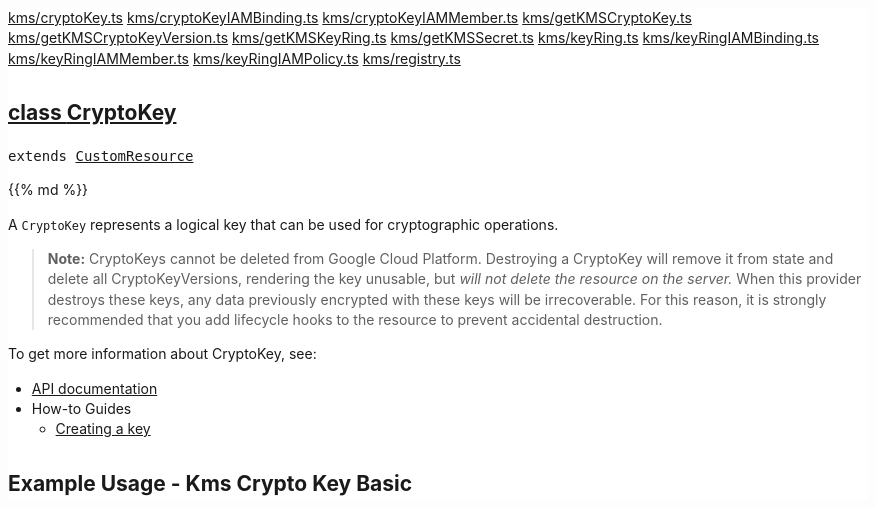 
<a href="https://github.com/pulumi/pulumi-gcp/blob/e0c4a091bee188617832b38acaf43fc66101bbac/sdk/nodejs/kms/cryptoKey.ts">kms/cryptoKey.ts</a> <a href="https://github.com/pulumi/pulumi-gcp/blob/e0c4a091bee188617832b38acaf43fc66101bbac/sdk/nodejs/kms/cryptoKeyIAMBinding.ts">kms/cryptoKeyIAMBinding.ts</a> <a href="https://github.com/pulumi/pulumi-gcp/blob/e0c4a091bee188617832b38acaf43fc66101bbac/sdk/nodejs/kms/cryptoKeyIAMMember.ts">kms/cryptoKeyIAMMember.ts</a> <a href="https://github.com/pulumi/pulumi-gcp/blob/e0c4a091bee188617832b38acaf43fc66101bbac/sdk/nodejs/kms/getKMSCryptoKey.ts">kms/getKMSCryptoKey.ts</a> <a href="https://github.com/pulumi/pulumi-gcp/blob/e0c4a091bee188617832b38acaf43fc66101bbac/sdk/nodejs/kms/getKMSCryptoKeyVersion.ts">kms/getKMSCryptoKeyVersion.ts</a> <a href="https://github.com/pulumi/pulumi-gcp/blob/e0c4a091bee188617832b38acaf43fc66101bbac/sdk/nodejs/kms/getKMSKeyRing.ts">kms/getKMSKeyRing.ts</a> <a href="https://github.com/pulumi/pulumi-gcp/blob/e0c4a091bee188617832b38acaf43fc66101bbac/sdk/nodejs/kms/getKMSSecret.ts">kms/getKMSSecret.ts</a> <a href="https://github.com/pulumi/pulumi-gcp/blob/e0c4a091bee188617832b38acaf43fc66101bbac/sdk/nodejs/kms/keyRing.ts">kms/keyRing.ts</a> <a href="https://github.com/pulumi/pulumi-gcp/blob/e0c4a091bee188617832b38acaf43fc66101bbac/sdk/nodejs/kms/keyRingIAMBinding.ts">kms/keyRingIAMBinding.ts</a> <a href="https://github.com/pulumi/pulumi-gcp/blob/e0c4a091bee188617832b38acaf43fc66101bbac/sdk/nodejs/kms/keyRingIAMMember.ts">kms/keyRingIAMMember.ts</a> <a href="https://github.com/pulumi/pulumi-gcp/blob/e0c4a091bee188617832b38acaf43fc66101bbac/sdk/nodejs/kms/keyRingIAMPolicy.ts">kms/keyRingIAMPolicy.ts</a> <a href="https://github.com/pulumi/pulumi-gcp/blob/e0c4a091bee188617832b38acaf43fc66101bbac/sdk/nodejs/kms/registry.ts">kms/registry.ts</a> 
</div>
</div>
</div>


<h2 class="pdoc-module-header" id="CryptoKey">
<a class="pdoc-member-name" href="https://github.com/pulumi/pulumi-gcp/blob/e0c4a091bee188617832b38acaf43fc66101bbac/sdk/nodejs/kms/cryptoKey.ts#L62">class <b>CryptoKey</b></a>
</h2>
<div class="pdoc-module-contents">
<pre class="highlight"><span class='kd'>extends</span> <a href='/docs/reference/pkg/nodejs/pulumi/pulumi/#CustomResource'>CustomResource</a></pre>
{{% md %}}

A `CryptoKey` represents a logical key that can be used for cryptographic operations.

> **Note:** CryptoKeys cannot be deleted from Google Cloud Platform.
Destroying a CryptoKey will remove it from state
and delete all CryptoKeyVersions, rendering the key unusable, but *will
not delete the resource on the server.* When this provider destroys these keys,
any data previously encrypted with these keys will be irrecoverable.
For this reason, it is strongly recommended that you add lifecycle hooks
to the resource to prevent accidental destruction.


To get more information about CryptoKey, see:

* [API documentation](https://cloud.google.com/kms/docs/reference/rest/v1/projects.locations.keyRings.cryptoKeys)
* How-to Guides
    * [Creating a key](https://cloud.google.com/kms/docs/creating-keys#create_a_key)

## Example Usage - Kms Crypto Key Basic
